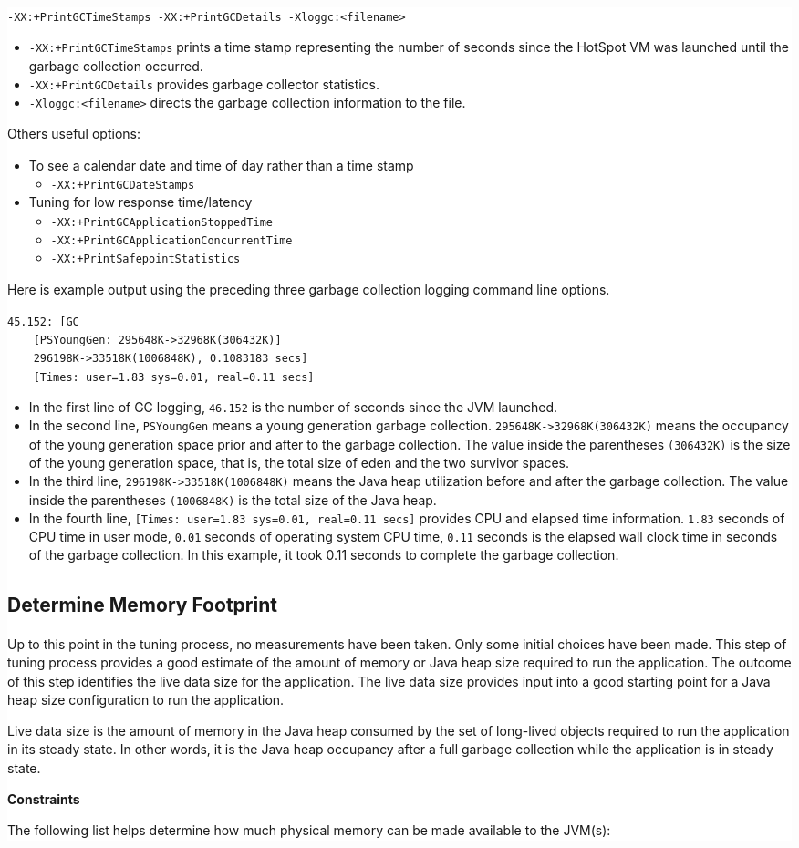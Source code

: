 ```
-XX:+PrintGCTimeStamps -XX:+PrintGCDetails -Xloggc:<filename>
```

- `-XX:+PrintGCTimeStamps` prints a time stamp representing the number of seconds since the HotSpot VM was launched until the garbage collection occurred.
- `-XX:+PrintGCDetails` provides garbage collector statistics.
- `-Xloggc:<filename>` directs the garbage collection information to the file.

Others useful options:

- To see a calendar date and time of day rather than a time stamp
  - `-XX:+PrintGCDateStamps`
- Tuning for low response time/latency
  - `-XX:+PrintGCApplicationStoppedTime`
  - `-XX:+PrintGCApplicationConcurrentTime`
  - `-XX:+PrintSafepointStatistics`

Here is example output using the preceding three garbage collection logging command line options.

```
45.152: [GC
	[PSYoungGen: 295648K->32968K(306432K)]
	296198K->33518K(1006848K), 0.1083183 secs]
	[Times: user=1.83 sys=0.01, real=0.11 secs]
```

- In the first line of GC logging, `46.152` is the number of seconds since the JVM launched.
- In the second line, `PSYoungGen` means a young generation garbage collection. `295648K->32968K(306432K)` means the occupancy of the young generation space prior and after to the garbage collection. The value inside the parentheses `(306432K)` is the size of the young generation space, that is, the total size of eden and the two survivor spaces.
- In the third line, `296198K->33518K(1006848K)` means the Java heap utilization before and after the garbage collection. The value inside the parentheses `(1006848K)` is the total size of the Java heap.
- In the fourth line, `[Times: user=1.83 sys=0.01, real=0.11 secs]` provides CPU and elapsed time information. `1.83` seconds of CPU time in user mode, `0.01` seconds of operating system CPU time, `0.11` seconds is the elapsed wall clock time in seconds of the garbage collection. In this example, it took 0.11 seconds to complete the garbage collection.

## Determine Memory Footprint

Up to this point in the tuning process, no measurements have been taken. Only some initial choices have been made. This step of tuning process provides a good estimate of the amount of memory or Java heap size required to run the application. The outcome of this step identifies the live data size for the application. The live data size provides input into a good starting point for a Java heap size configuration to run the application.

Live data size is the amount of memory in the Java heap consumed by the set of long-lived objects required to run the application in its steady state. In other words, it is the Java heap occupancy after a full garbage collection while the application is in steady state.

**Constraints**

The following list helps determine how much physical memory can be made available to the JVM(s):
